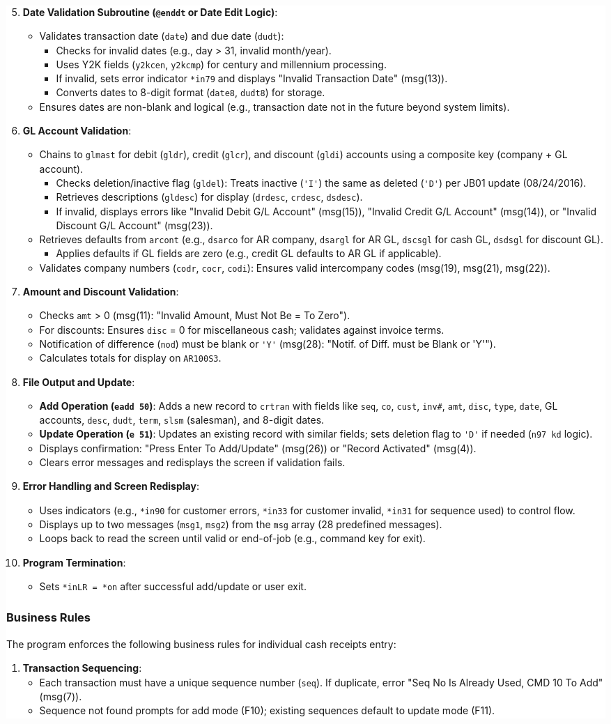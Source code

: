 5. **Date Validation Subroutine (`@enddt` or Date Edit Logic)**:
   - Validates transaction date (`date`) and due date (`dudt`):
     - Checks for invalid dates (e.g., day > 31, invalid month/year).
     - Uses Y2K fields (`y2kcen`, `y2kcmp`) for century and millennium processing.
     - If invalid, sets error indicator `*in79` and displays "Invalid Transaction Date" (msg(13)).
     - Converts dates to 8-digit format (`date8`, `dudt8`) for storage.
   - Ensures dates are non-blank and logical (e.g., transaction date not in the future beyond system limits).

6. **GL Account Validation**:
   - Chains to `glmast` for debit (`gldr`), credit (`glcr`), and discount (`gldi`) accounts using a composite key (company + GL account).
     - Checks deletion/inactive flag (`gldel`): Treats inactive (`'I'`) the same as deleted (`'D'`) per JB01 update (08/24/2016).
     - Retrieves descriptions (`gldesc`) for display (`drdesc`, `crdesc`, `dsdesc`).
     - If invalid, displays errors like "Invalid Debit G/L Account" (msg(15)), "Invalid Credit G/L Account" (msg(14)), or "Invalid Discount G/L Account" (msg(23)).
   - Retrieves defaults from `arcont` (e.g., `dsarco` for AR company, `dsargl` for AR GL, `dscsgl` for cash GL, `dsdsgl` for discount GL).
     - Applies defaults if GL fields are zero (e.g., credit GL defaults to AR GL if applicable).
   - Validates company numbers (`codr`, `cocr`, `codi`): Ensures valid intercompany codes (msg(19), msg(21), msg(22)).

7. **Amount and Discount Validation**:
   - Checks `amt` > 0 (msg(11): "Invalid Amount, Must Not Be = To Zero").
   - For discounts: Ensures `disc` = 0 for miscellaneous cash; validates against invoice terms.
   - Notification of difference (`nod`) must be blank or `'Y'` (msg(28): "Notif. of Diff. must be Blank or 'Y'").
   - Calculates totals for display on `AR100S3`.

8. **File Output and Update**:
   - **Add Operation (`eadd 50`)**: Adds a new record to `crtran` with fields like `seq`, `co`, `cust`, `inv#`, `amt`, `disc`, `type`, `date`, GL accounts, `desc`, `dudt`, `term`, `slsm` (salesman), and 8-digit dates.
   - **Update Operation (`e 51`)**: Updates an existing record with similar fields; sets deletion flag to `'D'` if needed (`n97 kd` logic).
   - Displays confirmation: "Press Enter To Add/Update" (msg(26)) or "Record Activated" (msg(4)).
   - Clears error messages and redisplays the screen if validation fails.

9. **Error Handling and Screen Redisplay**:
   - Uses indicators (e.g., `*in90` for customer errors, `*in33` for customer invalid, `*in31` for sequence used) to control flow.
   - Displays up to two messages (`msg1`, `msg2`) from the `msg` array (28 predefined messages).
   - Loops back to read the screen until valid or end-of-job (e.g., command key for exit).

10. **Program Termination**:
    - Sets `*inLR = *on` after successful add/update or user exit.

### Business Rules

The program enforces the following business rules for individual cash receipts entry:

1. **Transaction Sequencing**:
   - Each transaction must have a unique sequence number (`seq`). If duplicate, error "Seq No Is Already Used, CMD 10 To Add" (msg(7)).
   - Sequence not found prompts for add mode (F10); existing sequences default to update mode (F11).
